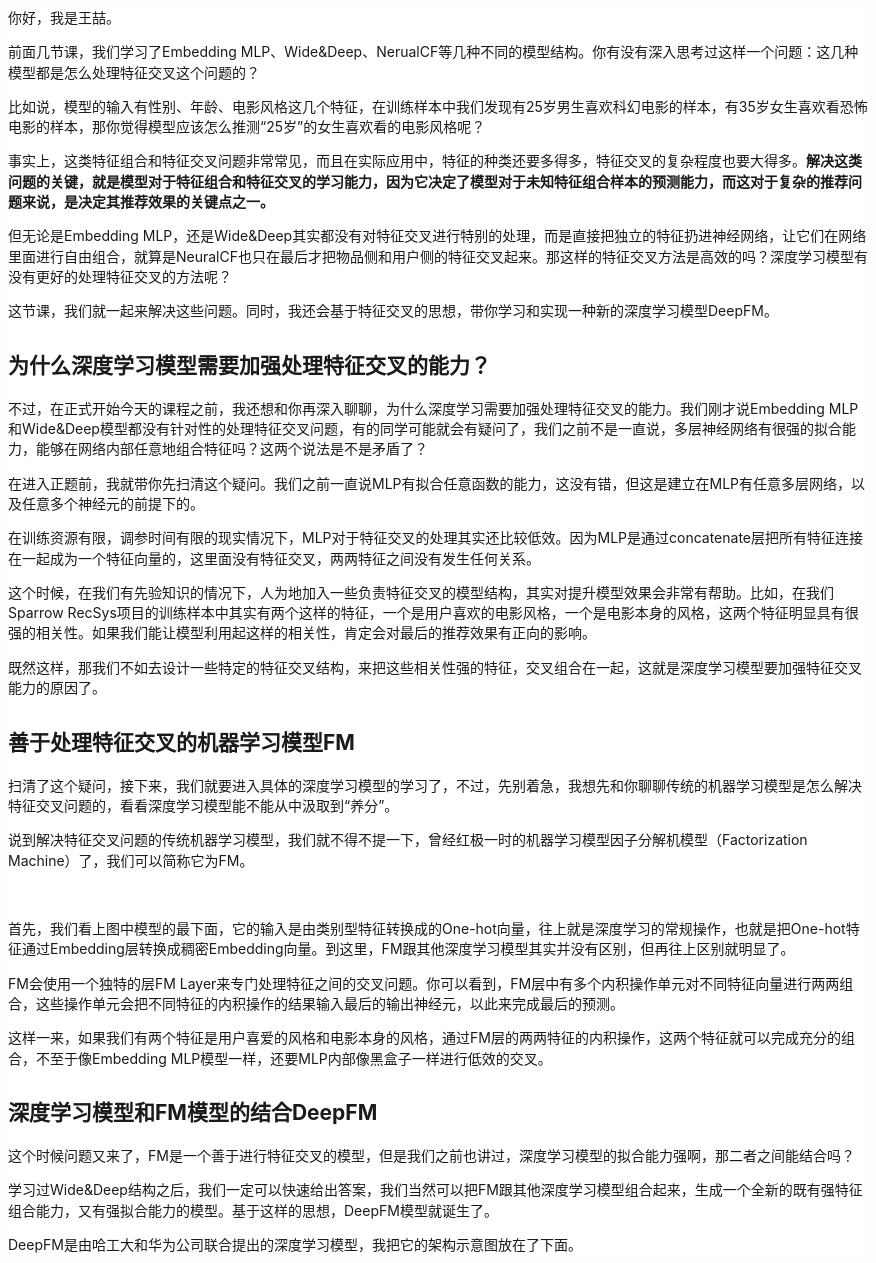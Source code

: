 <audio id="audio" title="20 | DeepFM：如何让你的模型更好地处理特征交叉？" controls="" preload="none"><source id="mp3" src="https://static001.geekbang.org/resource/audio/32/8e/3295ff2e57ed7aaa90a885abe533c58e.mp3"></audio>

你好，我是王喆。

前面几节课，我们学习了Embedding MLP、Wide&amp;Deep、NerualCF等几种不同的模型结构。你有没有深入思考过这样一个问题：这几种模型都是怎么处理特征交叉这个问题的？

比如说，模型的输入有性别、年龄、电影风格这几个特征，在训练样本中我们发现有25岁男生喜欢科幻电影的样本，有35岁女生喜欢看恐怖电影的样本，那你觉得模型应该怎么推测“25岁”的女生喜欢看的电影风格呢？

事实上，这类特征组合和特征交叉问题非常常见，而且在实际应用中，特征的种类还要多得多，特征交叉的复杂程度也要大得多。**解决这类问题的关键，就是模型对于特征组合和特征交叉的学习能力，因为它决定了模型对于未知特征组合样本的预测能力，而这对于复杂的推荐问题来说，是决定其推荐效果的关键点之一。**

但无论是Embedding MLP，还是Wide&amp;Deep其实都没有对特征交叉进行特别的处理，而是直接把独立的特征扔进神经网络，让它们在网络里面进行自由组合，就算是NeuralCF也只在最后才把物品侧和用户侧的特征交叉起来。那这样的特征交叉方法是高效的吗？深度学习模型有没有更好的处理特征交叉的方法呢？

这节课，我们就一起来解决这些问题。同时，我还会基于特征交叉的思想，带你学习和实现一种新的深度学习模型DeepFM。

## 为什么深度学习模型需要加强处理特征交叉的能力？

不过，在正式开始今天的课程之前，我还想和你再深入聊聊，为什么深度学习需要加强处理特征交叉的能力。我们刚才说Embedding MLP和Wide&amp;Deep模型都没有针对性的处理特征交叉问题，有的同学可能就会有疑问了，我们之前不是一直说，多层神经网络有很强的拟合能力，能够在网络内部任意地组合特征吗？这两个说法是不是矛盾了？

在进入正题前，我就带你先扫清这个疑问。我们之前一直说MLP有拟合任意函数的能力，这没有错，但这是建立在MLP有任意多层网络，以及任意多个神经元的前提下的。

在训练资源有限，调参时间有限的现实情况下，MLP对于特征交叉的处理其实还比较低效。因为MLP是通过concatenate层把所有特征连接在一起成为一个特征向量的，这里面没有特征交叉，两两特征之间没有发生任何关系。

这个时候，在我们有先验知识的情况下，人为地加入一些负责特征交叉的模型结构，其实对提升模型效果会非常有帮助。比如，在我们Sparrow RecSys项目的训练样本中其实有两个这样的特征，一个是用户喜欢的电影风格，一个是电影本身的风格，这两个特征明显具有很强的相关性。如果我们能让模型利用起这样的相关性，肯定会对最后的推荐效果有正向的影响。

既然这样，那我们不如去设计一些特定的特征交叉结构，来把这些相关性强的特征，交叉组合在一起，这就是深度学习模型要加强特征交叉能力的原因了。

## 善于处理特征交叉的机器学习模型FM

扫清了这个疑问，接下来，我们就要进入具体的深度学习模型的学习了，不过，先别着急，我想先和你聊聊传统的机器学习模型是怎么解决特征交叉问题的，看看深度学习模型能不能从中汲取到“养分”。

说到解决特征交叉问题的传统机器学习模型，我们就不得不提一下，曾经红极一时的机器学习模型因子分解机模型（Factorization Machine）了，我们可以简称它为FM。

<img src="https://static001.geekbang.org/resource/image/6b/a2/6b2868995e486943ea90cfc51c2bc0a2.jpg" alt="" title="图1 FM的神经网络化结构 [br]（出自论文 DeepFM: A Factorization-Machine based Neural Network for CTR Prediction）">

首先，我们看上图中模型的最下面，它的输入是由类别型特征转换成的One-hot向量，往上就是深度学习的常规操作，也就是把One-hot特征通过Embedding层转换成稠密Embedding向量。到这里，FM跟其他深度学习模型其实并没有区别，但再往上区别就明显了。

FM会使用一个独特的层FM Layer来专门处理特征之间的交叉问题。你可以看到，FM层中有多个内积操作单元对不同特征向量进行两两组合，这些操作单元会把不同特征的内积操作的结果输入最后的输出神经元，以此来完成最后的预测。

这样一来，如果我们有两个特征是用户喜爱的风格和电影本身的风格，通过FM层的两两特征的内积操作，这两个特征就可以完成充分的组合，不至于像Embedding MLP模型一样，还要MLP内部像黑盒子一样进行低效的交叉。

## 深度学习模型和FM模型的结合DeepFM

这个时候问题又来了，FM是一个善于进行特征交叉的模型，但是我们之前也讲过，深度学习模型的拟合能力强啊，那二者之间能结合吗？

学习过Wide&amp;Deep结构之后，我们一定可以快速给出答案，我们当然可以把FM跟其他深度学习模型组合起来，生成一个全新的既有强特征组合能力，又有强拟合能力的模型。基于这样的思想，DeepFM模型就诞生了。

DeepFM是由哈工大和华为公司联合提出的深度学习模型，我把它的架构示意图放在了下面。
